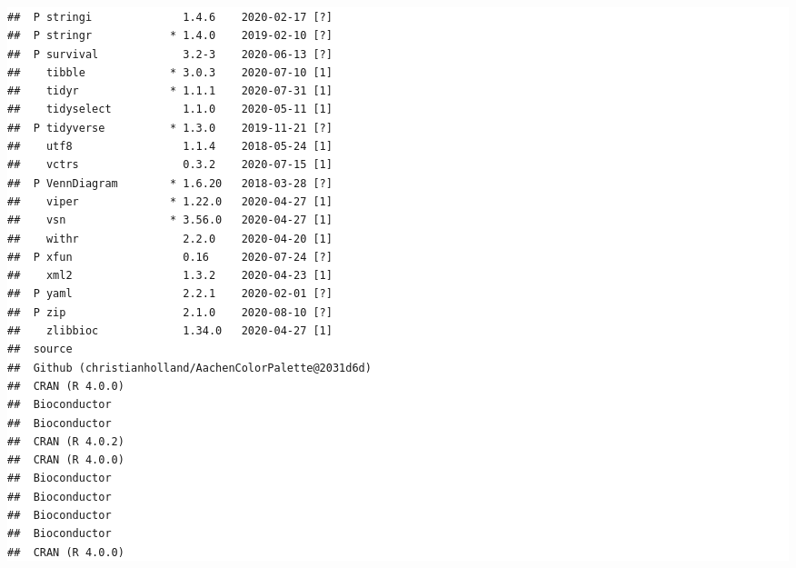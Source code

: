     ##  P stringi              1.4.6    2020-02-17 [?]
    ##  P stringr            * 1.4.0    2019-02-10 [?]
    ##  P survival             3.2-3    2020-06-13 [?]
    ##    tibble             * 3.0.3    2020-07-10 [1]
    ##    tidyr              * 1.1.1    2020-07-31 [1]
    ##    tidyselect           1.1.0    2020-05-11 [1]
    ##  P tidyverse          * 1.3.0    2019-11-21 [?]
    ##    utf8                 1.1.4    2018-05-24 [1]
    ##    vctrs                0.3.2    2020-07-15 [1]
    ##  P VennDiagram        * 1.6.20   2018-03-28 [?]
    ##    viper              * 1.22.0   2020-04-27 [1]
    ##    vsn                * 3.56.0   2020-04-27 [1]
    ##    withr                2.2.0    2020-04-20 [1]
    ##  P xfun                 0.16     2020-07-24 [?]
    ##    xml2                 1.3.2    2020-04-23 [1]
    ##  P yaml                 2.2.1    2020-02-01 [?]
    ##  P zip                  2.1.0    2020-08-10 [?]
    ##    zlibbioc             1.34.0   2020-04-27 [1]
    ##  source                                              
    ##  Github (christianholland/AachenColorPalette@2031d6d)
    ##  CRAN (R 4.0.0)                                      
    ##  Bioconductor                                        
    ##  Bioconductor                                        
    ##  CRAN (R 4.0.2)                                      
    ##  CRAN (R 4.0.0)                                      
    ##  Bioconductor                                        
    ##  Bioconductor                                        
    ##  Bioconductor                                        
    ##  Bioconductor                                        
    ##  CRAN (R 4.0.0)                                      